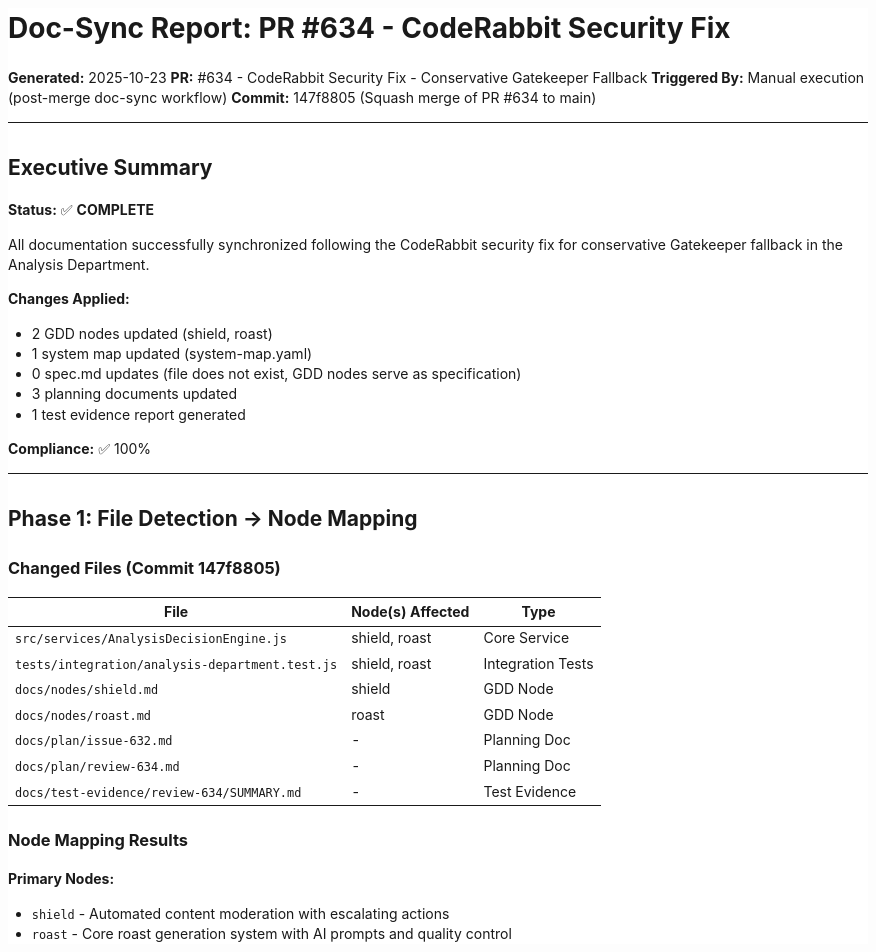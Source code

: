 # Doc-Sync Report: PR #634 - CodeRabbit Security Fix

**Generated:** 2025-10-23
**PR:** #634 - CodeRabbit Security Fix - Conservative Gatekeeper Fallback
**Triggered By:** Manual execution (post-merge doc-sync workflow)
**Commit:** 147f8805 (Squash merge of PR #634 to main)

---

## Executive Summary

**Status:** ✅ **COMPLETE**

All documentation successfully synchronized following the CodeRabbit security fix for conservative Gatekeeper fallback in the Analysis Department.

**Changes Applied:**
- 2 GDD nodes updated (shield, roast)
- 1 system map updated (system-map.yaml)
- 0 spec.md updates (file does not exist, GDD nodes serve as specification)
- 3 planning documents updated
- 1 test evidence report generated

**Compliance:** ✅ 100%

---

## Phase 1: File Detection → Node Mapping

### Changed Files (Commit 147f8805)

| File | Node(s) Affected | Type |
|------|-----------------|------|
| `src/services/AnalysisDecisionEngine.js` | shield, roast | Core Service |
| `tests/integration/analysis-department.test.js` | shield, roast | Integration Tests |
| `docs/nodes/shield.md` | shield | GDD Node |
| `docs/nodes/roast.md` | roast | GDD Node |
| `docs/plan/issue-632.md` | - | Planning Doc |
| `docs/plan/review-634.md` | - | Planning Doc |
| `docs/test-evidence/review-634/SUMMARY.md` | - | Test Evidence |

### Node Mapping Results

**Primary Nodes:**
- `shield` - Automated content moderation with escalating actions
- `roast` - Core roast generation system with AI prompts and quality control
